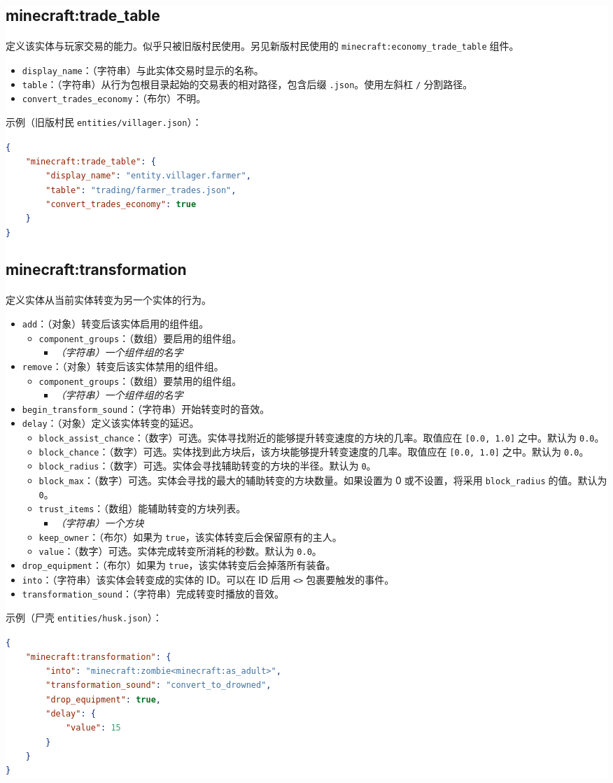 ## minecraft:trade_table

定义该实体与玩家交易的能力。似乎只被旧版村民使用。另见新版村民使用的 `minecraft:economy_trade_table` 组件。

- `display_name`：（字符串）与此实体交易时显示的名称。
- `table`：（字符串）从行为包根目录起始的交易表的相对路径，包含后缀 `.json`。使用左斜杠 `/` 分割路径。
- `convert_trades_economy`：（布尔）不明。

示例（旧版村民 `entities/villager.json`）：
```json
{
    "minecraft:trade_table": {
        "display_name": "entity.villager.farmer",
        "table": "trading/farmer_trades.json",
        "convert_trades_economy": true
    }
}
```

## minecraft:transformation

定义实体从当前实体转变为另一个实体的行为。

- `add`：（对象）转变后该实体启用的组件组。
    - `component_groups`：（数组）要启用的组件组。
        - *（字符串）一个组件组的名字*
- `remove`：（对象）转变后该实体禁用的组件组。
    - `component_groups`：（数组）要禁用的组件组。
        - *（字符串）一个组件组的名字*
- `begin_transform_sound`：（字符串）开始转变时的音效。
- `delay`：（对象）定义该实体转变的延迟。
    - `block_assist_chance`：（数字）可选。实体寻找附近的能够提升转变速度的方块的几率。取值应在 `[0.0, 1.0]` 之中。默认为 `0.0`。
    - `block_chance`：（数字）可选。实体找到此方块后，该方块能够提升转变速度的几率。取值应在 `[0.0, 1.0]` 之中。默认为 `0.0`。
    - `block_radius`：（数字）可选。实体会寻找辅助转变的方块的半径。默认为 `0`。
    - `block_max`：（数字）可选。实体会寻找的最大的辅助转变的方块数量。如果设置为 0 或不设置，将采用 `block_radius` 的值。默认为 `0`。
    - `trust_items`：（数组）能辅助转变的方块列表。
        - *（字符串）一个方块*
    - `keep_owner`：（布尔）如果为 `true`，该实体转变后会保留原有的主人。
    - `value`：（数字）可选。实体完成转变所消耗的秒数。默认为 `0.0`。
- `drop_equipment`：（布尔）如果为 `true`，该实体转变后会掉落所有装备。
- `into`：（字符串）该实体会转变成的实体的 ID。可以在 ID 后用 `<>` 包裹要触发的事件。
- `transformation_sound`：（字符串）完成转变时播放的音效。

示例（尸壳 `entities/husk.json`）：
```json
{
    "minecraft:transformation": {
        "into": "minecraft:zombie<minecraft:as_adult>",
        "transformation_sound": "convert_to_drowned",
        "drop_equipment": true,
        "delay": {
            "value": 15
        }
    }
}
```

